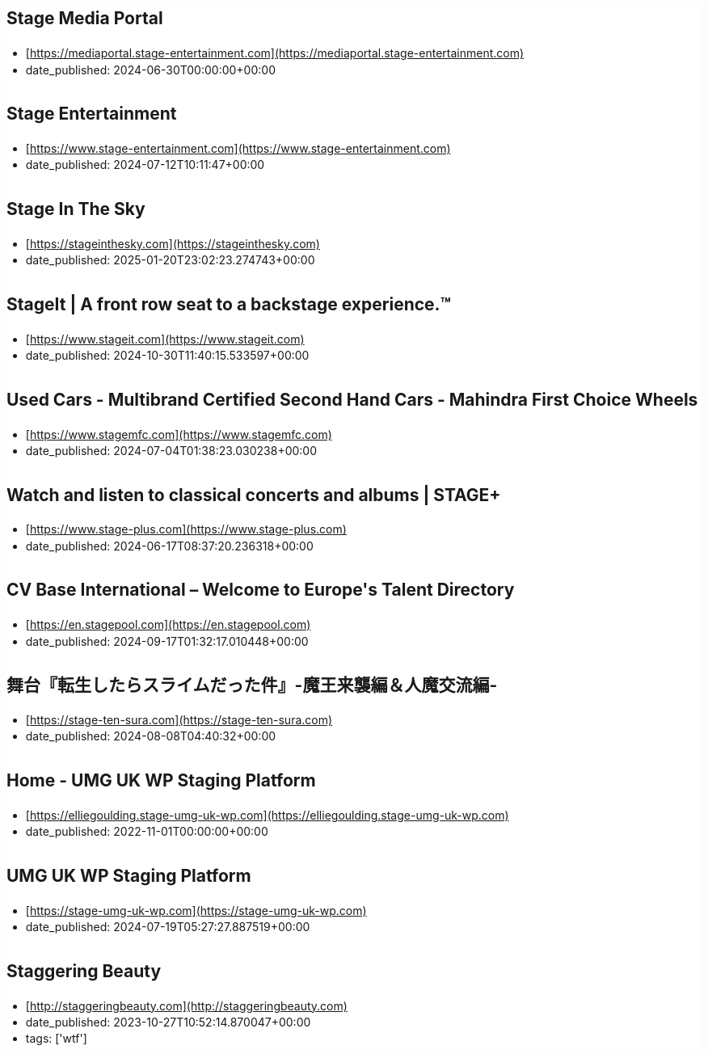  ## Stage Media Portal
 - [https://mediaportal.stage-entertainment.com](https://mediaportal.stage-entertainment.com)
 - date_published: 2024-06-30T00:00:00+00:00

 ## Stage Entertainment
 - [https://www.stage-entertainment.com](https://www.stage-entertainment.com)
 - date_published: 2024-07-12T10:11:47+00:00

 ## Stage In The Sky
 - [https://stageinthesky.com](https://stageinthesky.com)
 - date_published: 2025-01-20T23:02:23.274743+00:00

 ## StageIt | A front row seat to a backstage experience.™
 - [https://www.stageit.com](https://www.stageit.com)
 - date_published: 2024-10-30T11:40:15.533597+00:00

 ## Used Cars - Multibrand Certified Second Hand Cars - Mahindra First Choice Wheels
 - [https://www.stagemfc.com](https://www.stagemfc.com)
 - date_published: 2024-07-04T01:38:23.030238+00:00

 ## Watch and listen to classical concerts and albums | STAGE+
 - [https://www.stage-plus.com](https://www.stage-plus.com)
 - date_published: 2024-06-17T08:37:20.236318+00:00

 ## CV Base International – Welcome to Europe's Talent Directory
 - [https://en.stagepool.com](https://en.stagepool.com)
 - date_published: 2024-09-17T01:32:17.010448+00:00

 ## 舞台『転生したらスライムだった件』-魔王来襲編＆人魔交流編-
 - [https://stage-ten-sura.com](https://stage-ten-sura.com)
 - date_published: 2024-08-08T04:40:32+00:00

 ## Home - UMG UK WP Staging Platform
 - [https://elliegoulding.stage-umg-uk-wp.com](https://elliegoulding.stage-umg-uk-wp.com)
 - date_published: 2022-11-01T00:00:00+00:00

 ## UMG UK WP Staging Platform
 - [https://stage-umg-uk-wp.com](https://stage-umg-uk-wp.com)
 - date_published: 2024-07-19T05:27:27.887519+00:00

 ## Staggering Beauty
 - [http://staggeringbeauty.com](http://staggeringbeauty.com)
 - date_published: 2023-10-27T10:52:14.870047+00:00
 - tags: ['wtf']
